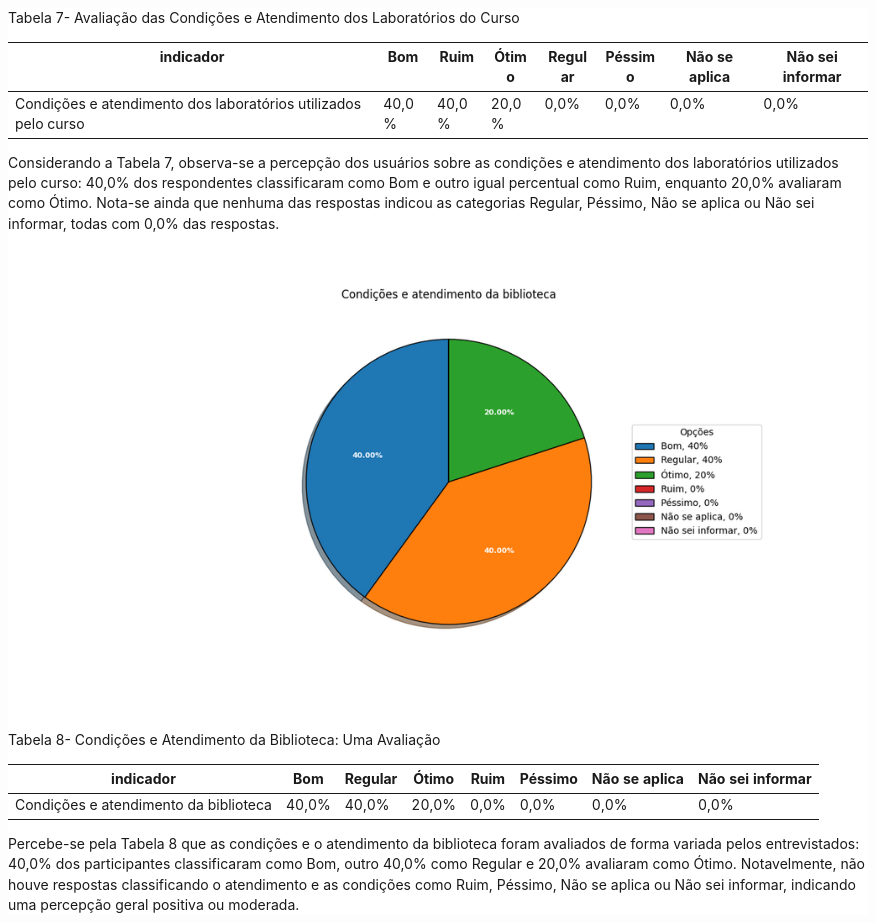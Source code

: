 Tabela 7- Avaliação das Condições e Atendimento dos Laboratórios do Curso 

| indicador | Bom | Ruim | Ótimo | Regular | Péssimo | Não se aplica | Não sei informar | 
|---|---|---|---|---|---|---|---| 
| Condições e atendimento dos laboratórios utilizados pelo curso | 40,0% |  40,0% |  20,0% |  0,0% |  0,0% |  0,0% |  0,0% | 
 
Considerando a Tabela 7, observa-se a percepção dos usuários sobre as condições e atendimento dos laboratórios utilizados pelo curso: 40,0% dos respondentes classificaram como Bom e outro igual percentual como Ruim, enquanto 20,0% avaliaram como Ótimo. Nota-se ainda que nenhuma das respostas indicou as categorias Regular, Péssimo, Não se aplica ou Não sei informar, todas com 0,0% das respostas.


![Condições e Atendimento da Biblioteca: Uma Avaliação](Figura_Grafico/fig_46_233_1801.png 'Condições e Atendimento da Biblioteca: Uma Avaliação')

Tabela 8- Condições e Atendimento da Biblioteca: Uma Avaliação 

| indicador | Bom | Regular | Ótimo | Ruim | Péssimo | Não se aplica | Não sei informar | 
|---|---|---|---|---|---|---|---| 
| Condições e atendimento da biblioteca | 40,0% |  40,0% |  20,0% |  0,0% |  0,0% |  0,0% |  0,0% | 
 
Percebe-se pela Tabela 8 que as condições e o atendimento da biblioteca foram avaliados de forma variada pelos entrevistados: 40,0% dos participantes classificaram como Bom, outro 40,0% como Regular e 20,0% avaliaram como Ótimo. Notavelmente, não houve respostas classificando o atendimento e as condições como Ruim, Péssimo, Não se aplica ou Não sei informar, indicando uma percepção geral positiva ou moderada.

